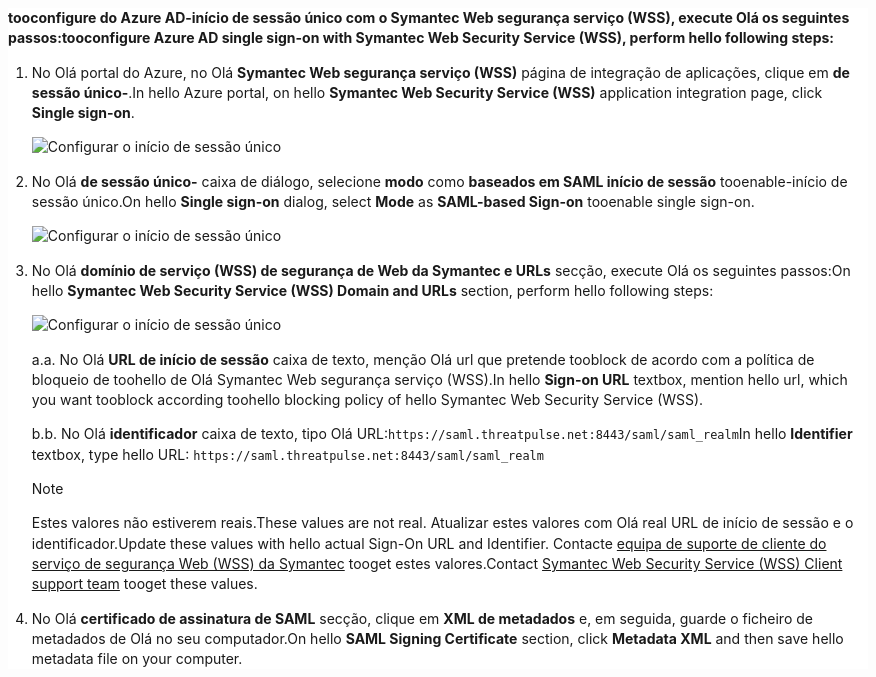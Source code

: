<span data-ttu-id="42cf4-150">**tooconfigure do Azure AD-início de sessão único com o Symantec Web segurança serviço (WSS), execute Olá os seguintes passos:**</span><span class="sxs-lookup"><span data-stu-id="42cf4-150">**tooconfigure Azure AD single sign-on with Symantec Web Security Service (WSS), perform hello following steps:**</span></span>

1. <span data-ttu-id="42cf4-151">No Olá portal do Azure, no Olá **Symantec Web segurança serviço (WSS)** página de integração de aplicações, clique em **de sessão único-**.</span><span class="sxs-lookup"><span data-stu-id="42cf4-151">In hello Azure portal, on hello **Symantec Web Security Service (WSS)** application integration page, click **Single sign-on**.</span></span>

    ![Configurar o início de sessão único][4]

2. <span data-ttu-id="42cf4-153">No Olá **de sessão único-** caixa de diálogo, selecione **modo** como **baseados em SAML início de sessão** tooenable-início de sessão único.</span><span class="sxs-lookup"><span data-stu-id="42cf4-153">On hello **Single sign-on** dialog, select **Mode** as   **SAML-based Sign-on** tooenable single sign-on.</span></span>
 
    ![Configurar o início de sessão único](./media/active-directory-saas-symantecwebsecurityservice(wss)-tutorial/tutorial_symantecwebsecurityservicewss_samlbase.png)

3. <span data-ttu-id="42cf4-155">No Olá **domínio de serviço (WSS) de segurança de Web da Symantec e URLs** secção, execute Olá os seguintes passos:</span><span class="sxs-lookup"><span data-stu-id="42cf4-155">On hello **Symantec Web Security Service (WSS) Domain and URLs** section, perform hello following steps:</span></span>

    ![Configurar o início de sessão único](./media/active-directory-saas-symantecwebsecurityservice(wss)-tutorial/tutorial_symantecwebsecurityservicewss_url.png)

    <span data-ttu-id="42cf4-157">a.</span><span class="sxs-lookup"><span data-stu-id="42cf4-157">a.</span></span> <span data-ttu-id="42cf4-158">No Olá **URL de início de sessão** caixa de texto, menção Olá url que pretende tooblock de acordo com a política de bloqueio de toohello de Olá Symantec Web segurança serviço (WSS).</span><span class="sxs-lookup"><span data-stu-id="42cf4-158">In hello **Sign-on URL** textbox, mention hello url, which you want tooblock according toohello blocking policy of hello Symantec Web Security Service (WSS).</span></span>  
    
    <span data-ttu-id="42cf4-159">b.</span><span class="sxs-lookup"><span data-stu-id="42cf4-159">b.</span></span> <span data-ttu-id="42cf4-160">No Olá **identificador** caixa de texto, tipo Olá URL:`https://saml.threatpulse.net:8443/saml/saml_realm`</span><span class="sxs-lookup"><span data-stu-id="42cf4-160">In hello **Identifier** textbox, type hello URL: `https://saml.threatpulse.net:8443/saml/saml_realm`</span></span>

    > [!NOTE] 
    > <span data-ttu-id="42cf4-161">Estes valores não estiverem reais.</span><span class="sxs-lookup"><span data-stu-id="42cf4-161">These values are not real.</span></span> <span data-ttu-id="42cf4-162">Atualizar estes valores com Olá real URL de início de sessão e o identificador.</span><span class="sxs-lookup"><span data-stu-id="42cf4-162">Update these values with hello actual Sign-On URL and Identifier.</span></span> <span data-ttu-id="42cf4-163">Contacte [equipa de suporte de cliente do serviço de segurança Web (WSS) da Symantec](https://www.symantec.com/contact-us) tooget estes valores.</span><span class="sxs-lookup"><span data-stu-id="42cf4-163">Contact [Symantec Web Security Service (WSS) Client support team](https://www.symantec.com/contact-us) tooget these values.</span></span> 

4. <span data-ttu-id="42cf4-164">No Olá **certificado de assinatura de SAML** secção, clique em **XML de metadados** e, em seguida, guarde o ficheiro de metadados de Olá no seu computador.</span><span class="sxs-lookup"><span data-stu-id="42cf4-164">On hello **SAML Signing Certificate** section, click **Metadata XML** and then save hello metadata file on your computer.</span></span>


[1]: ./media/active-directory-saas-symantecwebsecurityservice(wss)-tutorial/tutorial_general_01.png
[2]: ./media/active-directory-saas-symantecwebsecurityservice(wss)-tutorial/tutorial_general_02.png
[3]: ./media/active-directory-saas-symantecwebsecurityservice(wss)-tutorial/tutorial_general_03.png
[4]: ./media/active-directory-saas-symantecwebsecurityservice(wss)-tutorial/tutorial_general_04.png
[100]: ./media/active-directory-saas-symantecwebsecurityservice(wss)-tutorial/tutorial_general_100.png
[200]: ./media/active-directory-saas-symantecwebsecurityservice(wss)-tutorial/tutorial_general_200.png
[201]: ./media/active-directory-saas-symantecwebsecurityservice(wss)-tutorial/tutorial_general_201.png
[202]: ./media/active-directory-saas-symantecwebsecurityservice(wss)-tutorial/tutorial_general_202.png
[203]: ./media/active-directory-saas-symantecwebsecurityservice(wss)-tutorial/tutorial_general_203.png